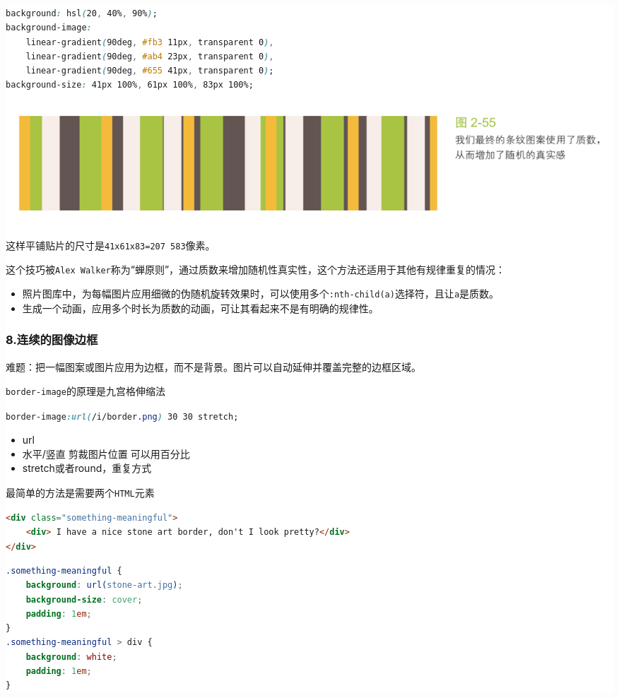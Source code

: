 ```css
background: hsl(20, 40%, 90%);
background-image:
    linear-gradient(90deg, #fb3 11px, transparent 0),
    linear-gradient(90deg, #ab4 23px, transparent 0),
    linear-gradient(90deg, #655 41px, transparent 0);
background-size: 41px 100%, 61px 100%, 83px 100%;
```

![](./images/CSS-secret/15.png)

这样平铺贴片的尺寸是`41x61x83=207 583`像素。

这个技巧被`Alex Walker`称为“蝉原则”，通过质数来增加随机性真实性，这个方法还适用于其他有规律重复的情况：

+ 照片图库中，为每幅图片应用细微的伪随机旋转效果时，可以使用多个`:nth-child(a)`选择符，且让`a`是质数。
+ 生成一个动画，应用多个时长为质数的动画，可让其看起来不是有明确的规律性。

### 8.连续的图像边框

难题：把一幅图案或图片应用为边框，而不是背景。图片可以自动延伸并覆盖完整的边框区域。

`border-image`的原理是九宫格伸缩法

```css
border-image:url(/i/border.png) 30 30 stretch;
```

+ url
+ 水平/竖直 剪裁图片位置 可以用百分比
+ stretch或者round，重复方式

最简单的方法是需要两个`HTML`元素

```html
<div class="something-meaningful">
    <div> I have a nice stone art border, don't I look pretty?</div>
</div>
```

```css
.something-meaningful {
    background: url(stone-art.jpg);
    background-size: cover;
    padding: 1em;
}
.something-meaningful > div {
    background: white;
    padding: 1em;
}
```
